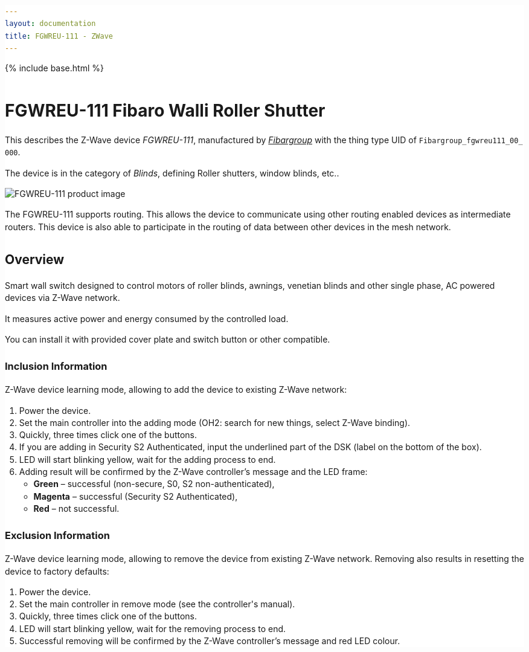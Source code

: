 ```yaml
---
layout: documentation
title: FGWREU-111 - ZWave
---
```


{% include base.html %}

# FGWREU-111 Fibaro Walli Roller Shutter
This describes the Z-Wave device *FGWREU-111*, manufactured by *[Fibargroup](http://www.fibaro.com/)* with the thing type UID of ```Fibargroup_fgwreu111_00_000```.

The device is in the category of *Blinds*, defining Roller shutters, window blinds, etc..

![FGWREU-111 product image](https://opensmarthouse.org/assets/zwave/attachments/1083/FGWDSEU.jpg)


The FGWREU-111 supports routing. This allows the device to communicate using other routing enabled devices as intermediate routers.  This device is also able to participate in the routing of data between other devices in the mesh network.

## Overview

Smart wall switch designed to control motors of roller blinds, awnings, venetian blinds and other single phase, AC powered devices via Z-Wave network.

It measures active power and energy consumed by the controlled load.

You can install it with provided cover plate and switch button or other compatible.

### Inclusion Information

Z-Wave device learning mode, allowing to add the device to existing Z-Wave network:

  1. Power the device.
  2. Set the main controller into the adding mode (OH2: search for new things, select Z-Wave binding).
  3. Quickly, three times click one of the buttons.
  4. If you are adding in Security S2 Authenticated, input the underlined part of the DSK (label on the bottom of the box).
  5. LED will start blinking yellow, wait for the adding process to end.
  6. Adding result will be confirmed by the Z-Wave controller’s message and the LED frame: 
      * **Green** – successful (non-secure, S0, S2 non-authenticated),
      * **Magenta** – successful (Security S2 Authenticated),
      * **Red** – not successful.

### Exclusion Information

Z-Wave device learning mode, allowing to remove the device from existing Z-Wave network. Removing also results in resetting the device to factory defaults:

  1. Power the device.
  2. Set the main controller in remove mode (see the controller's manual).
  3. Quickly, three times click one of the buttons.
  4. LED will start blinking yellow, wait for the removing process to end.
  5. Successful removing will be confirmed by the Z-Wave controller’s message and red LED colour.
